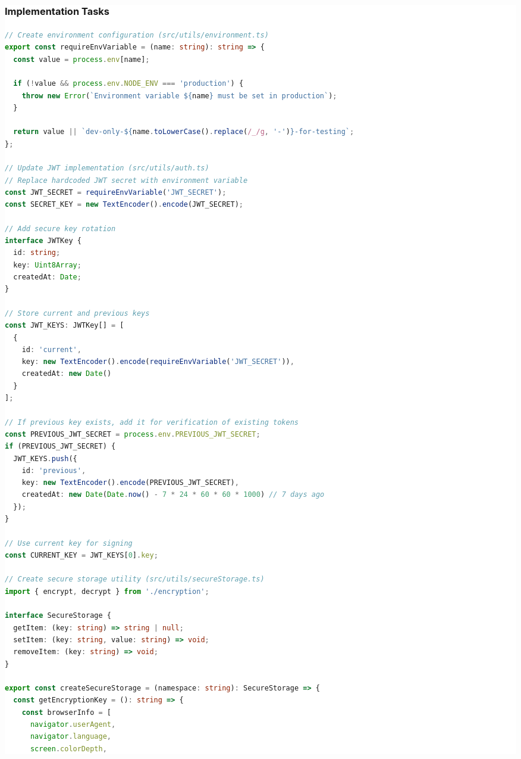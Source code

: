 ### Implementation Tasks

```typescript
// Create environment configuration (src/utils/environment.ts)
export const requireEnvVariable = (name: string): string => {
  const value = process.env[name];
  
  if (!value && process.env.NODE_ENV === 'production') {
    throw new Error(`Environment variable ${name} must be set in production`);
  }
  
  return value || `dev-only-${name.toLowerCase().replace(/_/g, '-')}-for-testing`;
};

// Update JWT implementation (src/utils/auth.ts)
// Replace hardcoded JWT secret with environment variable
const JWT_SECRET = requireEnvVariable('JWT_SECRET');
const SECRET_KEY = new TextEncoder().encode(JWT_SECRET);

// Add secure key rotation
interface JWTKey {
  id: string;
  key: Uint8Array;
  createdAt: Date;
}

// Store current and previous keys
const JWT_KEYS: JWTKey[] = [
  {
    id: 'current',
    key: new TextEncoder().encode(requireEnvVariable('JWT_SECRET')),
    createdAt: new Date()
  }
];

// If previous key exists, add it for verification of existing tokens
const PREVIOUS_JWT_SECRET = process.env.PREVIOUS_JWT_SECRET;
if (PREVIOUS_JWT_SECRET) {
  JWT_KEYS.push({
    id: 'previous',
    key: new TextEncoder().encode(PREVIOUS_JWT_SECRET),
    createdAt: new Date(Date.now() - 7 * 24 * 60 * 60 * 1000) // 7 days ago
  });
}

// Use current key for signing
const CURRENT_KEY = JWT_KEYS[0].key;

// Create secure storage utility (src/utils/secureStorage.ts)
import { encrypt, decrypt } from './encryption';

interface SecureStorage {
  getItem: (key: string) => string | null;
  setItem: (key: string, value: string) => void;
  removeItem: (key: string) => void;
}

export const createSecureStorage = (namespace: string): SecureStorage => {
  const getEncryptionKey = (): string => {
    const browserInfo = [
      navigator.userAgent,
      navigator.language,
      screen.colorDepth,
```
